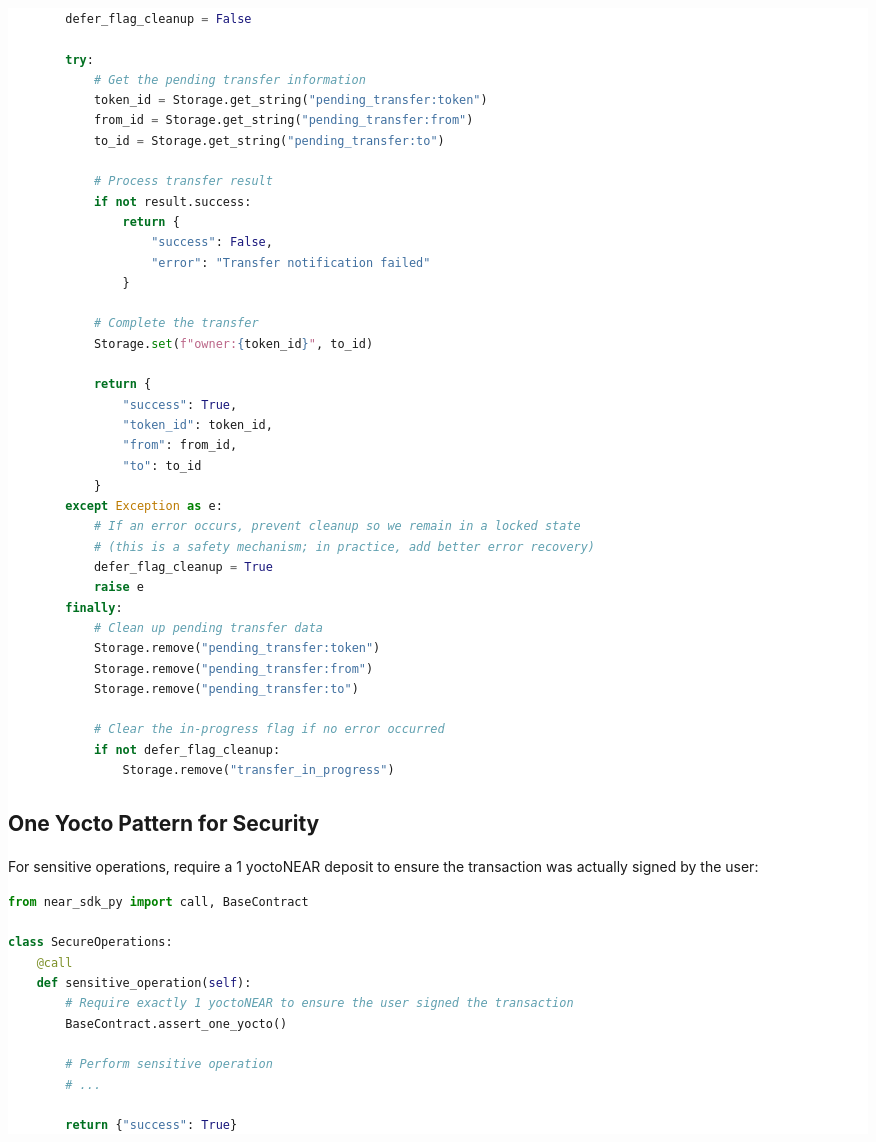 ```python
        defer_flag_cleanup = False
        
        try:
            # Get the pending transfer information
            token_id = Storage.get_string("pending_transfer:token")
            from_id = Storage.get_string("pending_transfer:from")
            to_id = Storage.get_string("pending_transfer:to")
            
            # Process transfer result
            if not result.success:
                return {
                    "success": False,
                    "error": "Transfer notification failed"
                }
            
            # Complete the transfer
            Storage.set(f"owner:{token_id}", to_id)
            
            return {
                "success": True,
                "token_id": token_id,
                "from": from_id,
                "to": to_id
            }
        except Exception as e:
            # If an error occurs, prevent cleanup so we remain in a locked state
            # (this is a safety mechanism; in practice, add better error recovery)
            defer_flag_cleanup = True
            raise e
        finally:
            # Clean up pending transfer data
            Storage.remove("pending_transfer:token")
            Storage.remove("pending_transfer:from")
            Storage.remove("pending_transfer:to")
            
            # Clear the in-progress flag if no error occurred
            if not defer_flag_cleanup:
                Storage.remove("transfer_in_progress")
```

## One Yocto Pattern for Security

For sensitive operations, require a 1 yoctoNEAR deposit to ensure the transaction was actually signed by the user:

```python
from near_sdk_py import call, BaseContract

class SecureOperations:
    @call
    def sensitive_operation(self):
        # Require exactly 1 yoctoNEAR to ensure the user signed the transaction
        BaseContract.assert_one_yocto()
        
        # Perform sensitive operation
        # ...
        
        return {"success": True}
```
